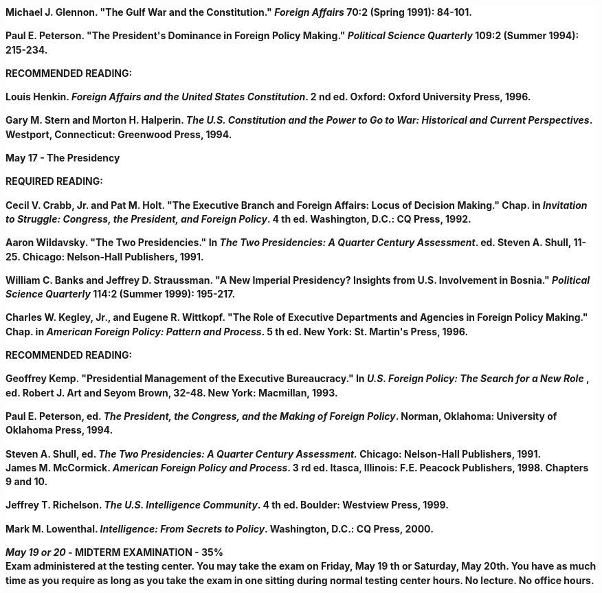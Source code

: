 **Michael J. Glennon. "The Gulf War and the Constitution." _Foreign Affairs_
70:2 (Spring 1991): 84-101.**

**Paul E. Peterson. "The President's Dominance in Foreign Policy Making."
_Political Science Quarterly_ 109:2 (Summer 1994): 215-234.**

**RECOMMENDED READING:**

**Louis Henkin. _Foreign Affairs and the United States Constitution_. 2 nd ed.
Oxford: Oxford University Press, 1996.**

**Gary M. Stern and Morton H. Halperin. _The U.S. Constitution and the Power
to Go to War: Historical and Current Perspectives_. Westport, Connecticut:
Greenwood Press, 1994.**

**May 17 - The Presidency**

**REQUIRED READING:**

**Cecil V. Crabb, Jr. and Pat M. Holt. "The Executive Branch and Foreign
Affairs: Locus of Decision Making." Chap. in _Invitation to Struggle:
Congress, the President, and Foreign Policy_. 4 th ed. Washington, D.C.: CQ
Press, 1992.**

**Aaron Wildavsky. "The Two Presidencies." In _The Two Presidencies: A Quarter
Century Assessment_. ed. Steven A. Shull, 11-25. Chicago: Nelson-Hall
Publishers, 1991.**

**William C. Banks and Jeffrey D. Straussman. "A New Imperial Presidency?
Insights from U.S. Involvement in Bosnia." _Political Science Quarterly_ 114:2
(Summer 1999): 195-217.**

**Charles W. Kegley, Jr., and Eugene R. Wittkopf. "The Role of Executive
Departments and Agencies in Foreign Policy Making." Chap. in _American Foreign
Policy: Pattern and Process_. 5 th ed. New York: St. Martin's Press, 1996.**

**RECOMMENDED READING:**

**Geoffrey Kemp. "Presidential Management of the Executive Bureaucracy." In
_U.S. Foreign Policy: The Search for a New Role_ , ed. Robert J. Art and Seyom
Brown, 32-48. New York: Macmillan, 1993.**

**Paul E. Peterson, ed. _The President, the Congress, and the Making of
Foreign Policy_. Norman, Oklahoma: University of Oklahoma Press, 1994.**

**Steven A. Shull, ed. _The Two Presidencies: A Quarter Century Assessment._
Chicago: Nelson-Hall Publishers, 1991.**  
**James M. McCormick. _American Foreign Policy and Process_. 3 rd ed. Itasca,
Illinois: F.E. Peacock Publishers, 1998. Chapters 9 and 10.**

**Jeffrey T. Richelson. _The U.S. Intelligence Community_. 4 th ed. Boulder:
Westview Press, 1999.**

**Mark M. Lowenthal. _Intelligence: From Secrets to Policy_. Washington, D.C.:
CQ Press, 2000.**

**_May 19 or 20_ \- MIDTERM EXAMINATION - 35%**  
**Exam administered at the testing center. You may take the exam on Friday,
May 19 th or Saturday, May 20th. You have as much time as you require as long
as you take the exam in one sitting during normal testing center hours. No
lecture. No office hours.**
